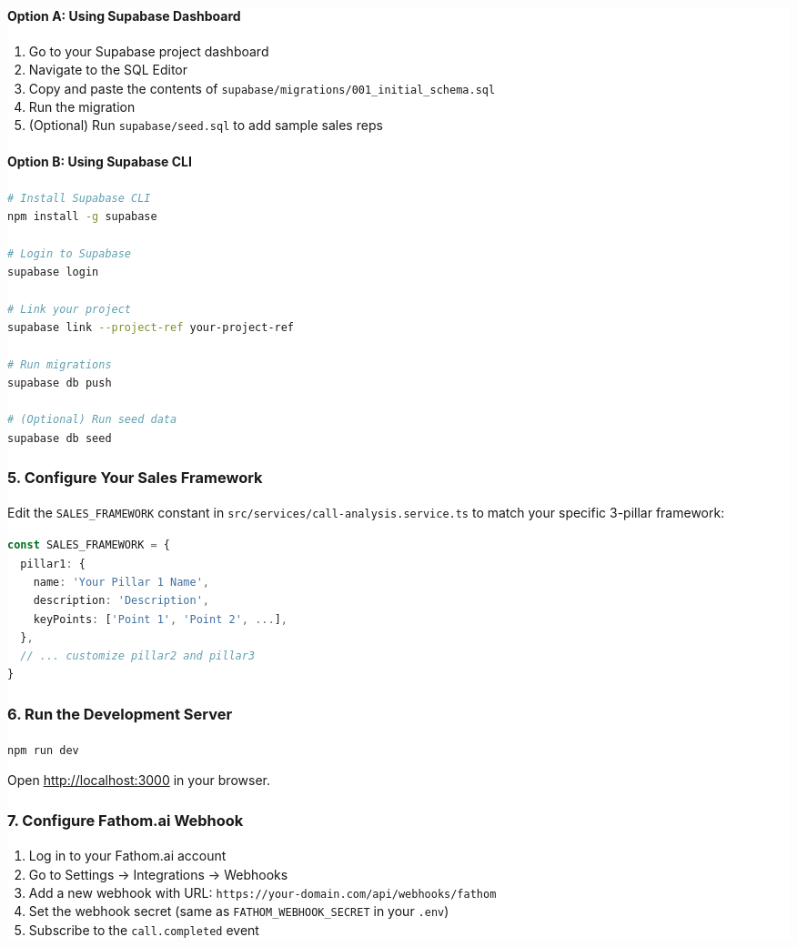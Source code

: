 #### Option A: Using Supabase Dashboard

1. Go to your Supabase project dashboard
2. Navigate to the SQL Editor
3. Copy and paste the contents of `supabase/migrations/001_initial_schema.sql`
4. Run the migration
5. (Optional) Run `supabase/seed.sql` to add sample sales reps

#### Option B: Using Supabase CLI

```bash
# Install Supabase CLI
npm install -g supabase

# Login to Supabase
supabase login

# Link your project
supabase link --project-ref your-project-ref

# Run migrations
supabase db push

# (Optional) Run seed data
supabase db seed
```

### 5. Configure Your Sales Framework

Edit the `SALES_FRAMEWORK` constant in `src/services/call-analysis.service.ts` to match your specific 3-pillar framework:

```typescript
const SALES_FRAMEWORK = {
  pillar1: {
    name: 'Your Pillar 1 Name',
    description: 'Description',
    keyPoints: ['Point 1', 'Point 2', ...],
  },
  // ... customize pillar2 and pillar3
}
```

### 6. Run the Development Server

```bash
npm run dev
```

Open [http://localhost:3000](http://localhost:3000) in your browser.

### 7. Configure Fathom.ai Webhook

1. Log in to your Fathom.ai account
2. Go to Settings → Integrations → Webhooks
3. Add a new webhook with URL: `https://your-domain.com/api/webhooks/fathom`
4. Set the webhook secret (same as `FATHOM_WEBHOOK_SECRET` in your `.env`)
5. Subscribe to the `call.completed` event
